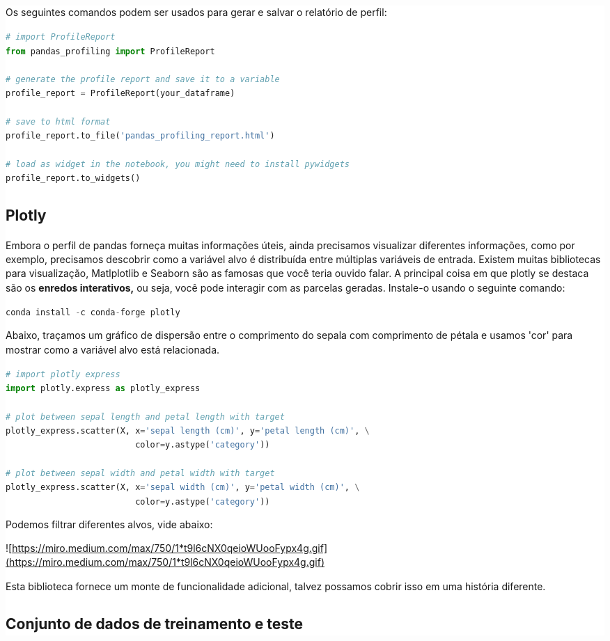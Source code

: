 Os seguintes comandos podem ser usados para gerar e salvar o relatório de perfil:

```python
# import ProfileReport 
from pandas_profiling import ProfileReport

# generate the profile report and save it to a variable
profile_report = ProfileReport(your_dataframe)

# save to html format
profile_report.to_file('pandas_profiling_report.html')

# load as widget in the notebook, you might need to install pywidgets
profile_report.to_widgets()
```

## **Plotly**

Embora o perfil de pandas forneça muitas informações úteis, ainda precisamos visualizar diferentes informações, como por exemplo, precisamos descobrir como a variável alvo é distribuída entre múltiplas variáveis de entrada. Existem muitas bibliotecas para visualização, Matlplotlib e Seaborn são as famosas que você teria ouvido falar. A principal coisa em que plotly se destaca são os **enredos interativos,** ou seja, você pode interagir com as parcelas geradas. Instale-o usando o seguinte comando:

```python
conda install -c conda-forge plotly
```

Abaixo, traçamos um gráfico de dispersão entre o comprimento do sepala com comprimento de pétala e usamos 'cor' para mostrar como a variável alvo está relacionada.

```python
# import plotly express
import plotly.express as plotly_express

# plot between sepal length and petal length with target
plotly_express.scatter(X, x='sepal length (cm)', y='petal length (cm)', \
                          color=y.astype('category'))

# plot between sepal width and petal width with target
plotly_express.scatter(X, x='sepal width (cm)', y='petal width (cm)', \
                          color=y.astype('category'))
```

Podemos filtrar diferentes alvos, vide abaixo:

![https://miro.medium.com/max/750/1*t9l6cNX0qeioWUooFypx4g.gif](https://miro.medium.com/max/750/1*t9l6cNX0qeioWUooFypx4g.gif)

Esta biblioteca fornece um monte de funcionalidade adicional, talvez possamos cobrir isso em uma história diferente.

## **Conjunto de dados de treinamento e teste**

